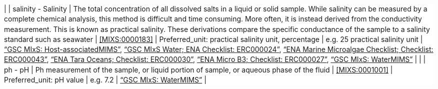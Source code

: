 |                     | salinity - Salinity                                                                                   | The total concentration of all dissolved salts in a liquid or solid sample. While salinity can be measured by a complete chemical analysis, this method is difficult and time consuming. More often, it is instead derived from the conductivity measurement. This is known as practical salinity. These derivations compare the specific conductance of the sample to a salinity standard such as seawater                                                                                                                                             | [\[MIXS:0000183\]](https://w3id.org/mixs/0000183)                                                                                                                        | Preferred_unit: practical salinity unit, percentage                                                                                                               | e.g. 25 practical salinity unit                                                                                                                                                                                                                                                                                                                                                                                                                                                                                                                                                                                                                                                                                                                                                                                | [“GSC MIxS: Host-associatedMIMS”](https://genomicsstandardsconsortium.github.io/mixs/0016002/), [“GSC MIxS Water; ENA Checklist: ERC000024”](https://www.ebi.ac.uk/ena/browser/view/ERC000024), [“ENA Marine Microalgae Checklist; Checklist: ERC000043”](https://www.ebi.ac.uk/ena/browser/view/ERC000043), [“ENA Tara Oceans; Checklist: ERC000030”](https://www.ebi.ac.uk/ena/browser/view/ERC000030), [“ENA Micro B3; Checklist: ERC000027”](https://www.ebi.ac.uk/ena/browser/view/ERC000030), [“GSC MIxS: WaterMIMS”](https://genomicsstandardsconsortium.github.io/mixs/0016014/)                                                                                                                                                                                                                                                                                                                                                                                                                                                                                                                                                                                                                                                               |
|                     | ph - pH                                                                                               | Ph measurement of the sample, or liquid portion of sample, or aqueous phase of the fluid                                                                                                                                                                                                                                                                                                                                                                                                                                                                | [\[MIXS:0001001\]](https://w3id.org/mixs/0001001)                                                                                                                        | Preferred_unit: pH value                                                                                                                                          | e.g. 7.2                                                                                                                                                                                                                                                                                                                                                                                                                                                                                                                                                                                                                                                                                                                                                                                                       | [“GSC MIxS: WaterMIMS”](https://genomicsstandardsconsortium.github.io/mixs/0016014/)                                                                                                                                                                                                                                                                                                                                                                                                                                                                                                                                                                                                                                                                                                                                                                                                                                                                                                                                                                                                                                                                                                                                                                   |